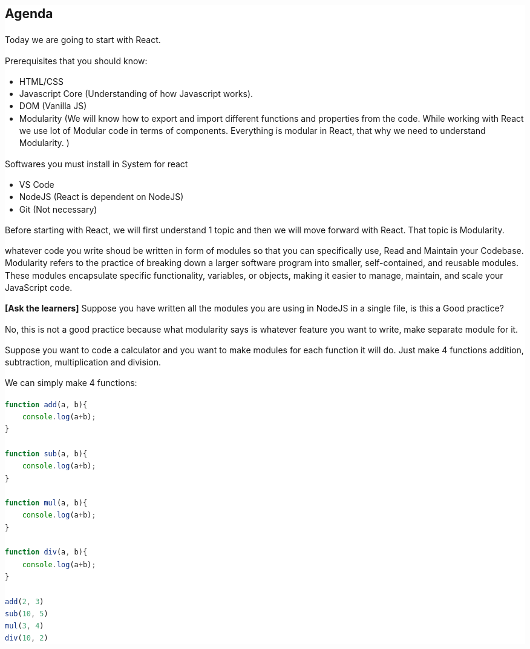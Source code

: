 ## Agenda

Today we are going to start with React.

Prerequisites that you should know:
* HTML/CSS
* Javascript Core (Understanding of how Javascript works).
* DOM (Vanilla JS)
* Modularity (We will know how to export and import different functions and properties from the code. While working with React we use lot of Modular code in terms of components. Everything is modular in React, that why we need to understand Modularity. )

Softwares you must install in System for react
* VS Code
* NodeJS (React is dependent on NodeJS)
* Git (Not necessary)

Before starting with React, we will first understand 1 topic and then we will move forward with React. That topic is Modularity.



whatever code you write shoud be written in form of modules so that you can specifically use, Read and Maintain your Codebase. Modularity refers to the practice of breaking down a larger software program into smaller, self-contained, and reusable modules. These modules encapsulate specific functionality, variables, or objects, making it easier to manage, maintain, and scale your JavaScript code. 

**[Ask the learners]**
Suppose you have written all the modules you are using in NodeJS in a single file, is this a Good practice?

No, this is not a good practice because what modularity says is whatever feature you want to write, make separate module for it.

Suppose you want to code a calculator and you want to make modules for each function it will do. Just make 4 functions addition, subtraction, multiplication and division.

We can simply make 4 functions:



```javascript
function add(a, b){
    console.log(a+b);
}

function sub(a, b){
    console.log(a+b);
}

function mul(a, b){
    console.log(a+b);
}

function div(a, b){
    console.log(a+b);
}

add(2, 3)
sub(10, 5)
mul(3, 4)
div(10, 2)
```
